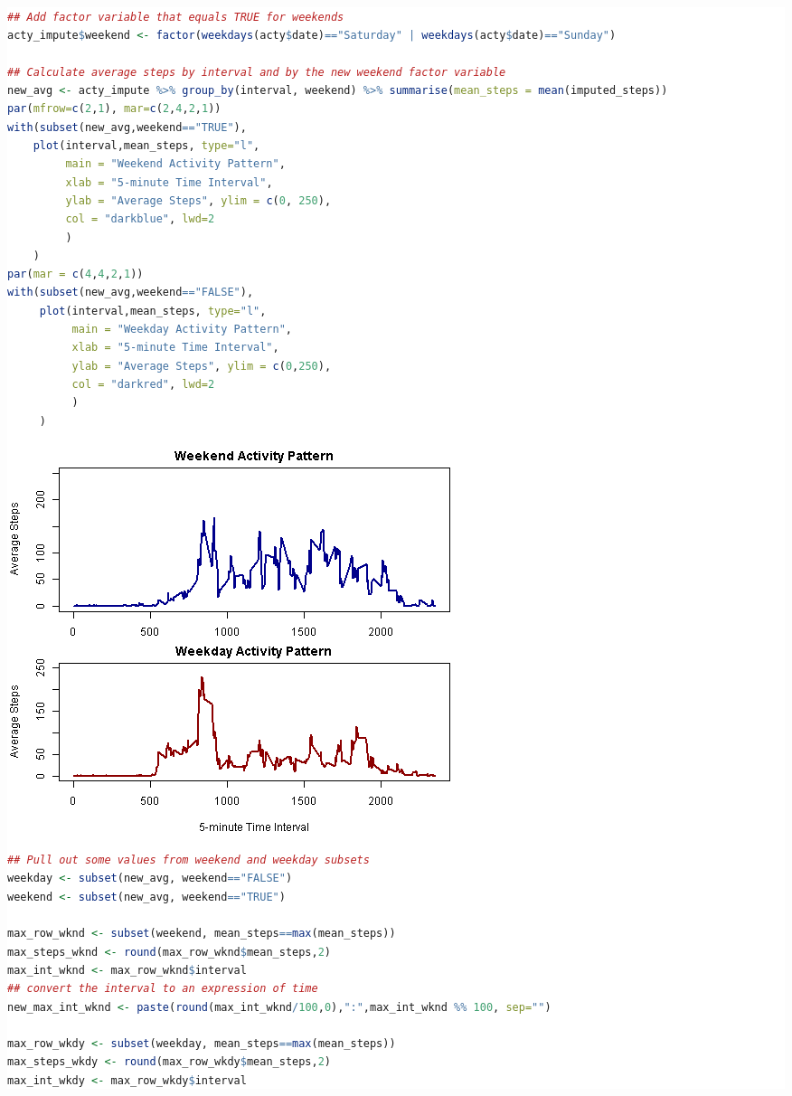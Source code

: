 ```r
## Add factor variable that equals TRUE for weekends
acty_impute$weekend <- factor(weekdays(acty$date)=="Saturday" | weekdays(acty$date)=="Sunday")

## Calculate average steps by interval and by the new weekend factor variable
new_avg <- acty_impute %>% group_by(interval, weekend) %>% summarise(mean_steps = mean(imputed_steps))
par(mfrow=c(2,1), mar=c(2,4,2,1))
with(subset(new_avg,weekend=="TRUE"),
    plot(interval,mean_steps, type="l",
         main = "Weekend Activity Pattern",
         xlab = "5-minute Time Interval",
         ylab = "Average Steps", ylim = c(0, 250),
         col = "darkblue", lwd=2
         )
    )
par(mar = c(4,4,2,1))
with(subset(new_avg,weekend=="FALSE"),
     plot(interval,mean_steps, type="l",
          main = "Weekday Activity Pattern",
          xlab = "5-minute Time Interval",
          ylab = "Average Steps", ylim = c(0,250),
          col = "darkred", lwd=2
          )
     )
```

![plot of chunk weekend](figure/weekend-1.png) 

```r
## Pull out some values from weekend and weekday subsets
weekday <- subset(new_avg, weekend=="FALSE")
weekend <- subset(new_avg, weekend=="TRUE")

max_row_wknd <- subset(weekend, mean_steps==max(mean_steps))
max_steps_wknd <- round(max_row_wknd$mean_steps,2)
max_int_wknd <- max_row_wknd$interval
## convert the interval to an expression of time
new_max_int_wknd <- paste(round(max_int_wknd/100,0),":",max_int_wknd %% 100, sep="")

max_row_wkdy <- subset(weekday, mean_steps==max(mean_steps))
max_steps_wkdy <- round(max_row_wkdy$mean_steps,2)
max_int_wkdy <- max_row_wkdy$interval
```
